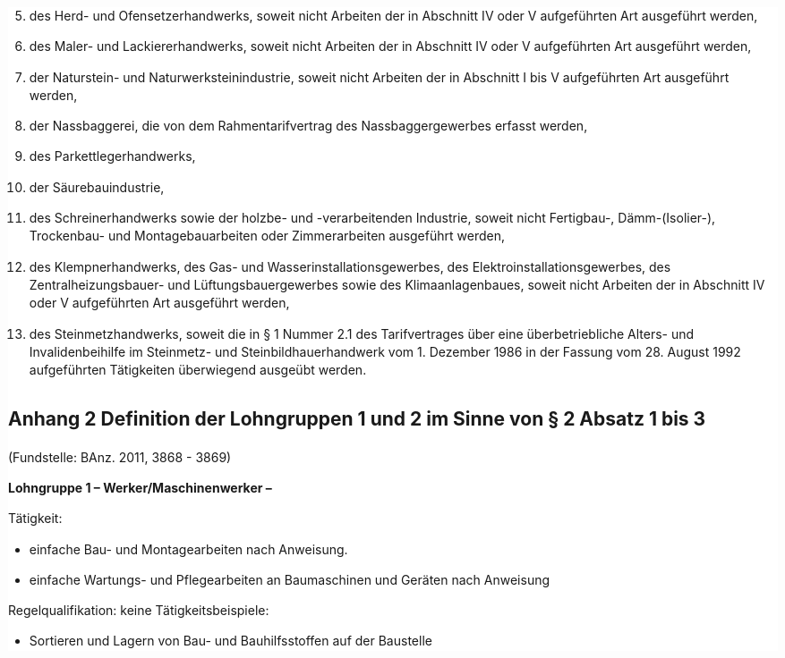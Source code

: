 
5.  des Herd- und Ofensetzerhandwerks, soweit nicht Arbeiten der in
    Abschnitt IV oder V aufgeführten Art ausgeführt werden,


6.  des Maler- und Lackiererhandwerks, soweit nicht Arbeiten der in
    Abschnitt IV oder V aufgeführten Art ausgeführt werden,


7.  der Naturstein- und Naturwerksteinindustrie, soweit nicht Arbeiten der
    in Abschnitt I bis V aufgeführten Art ausgeführt werden,


8.  der Nassbaggerei, die von dem Rahmentarifvertrag des
    Nassbaggergewerbes erfasst werden,


9.  des Parkettlegerhandwerks,


10. der Säurebauindustrie,


11. des Schreinerhandwerks sowie der holzbe- und -verarbeitenden
    Industrie, soweit nicht Fertigbau-, Dämm-(Isolier-), Trockenbau- und
    Montagebauarbeiten oder Zimmerarbeiten ausgeführt werden,


12. des Klempnerhandwerks, des Gas- und Wasserinstallationsgewerbes, des
    Elektroinstallationsgewerbes, des Zentralheizungsbauer- und
    Lüftungsbauergewerbes sowie des Klimaanlagenbaues, soweit nicht
    Arbeiten der in Abschnitt IV oder V aufgeführten Art ausgeführt
    werden,


13. des Steinmetzhandwerks, soweit die in § 1 Nummer 2.1 des
    Tarifvertrages über eine überbetriebliche Alters- und
    Invalidenbeihilfe im Steinmetz- und Steinbildhauerhandwerk vom 1.
    Dezember 1986 in der Fassung vom 28. August 1992 aufgeführten
    Tätigkeiten überwiegend ausgeübt werden.

## Anhang 2 Definition der Lohngruppen 1 und 2 im Sinne von § 2 Absatz 1 bis 3

(Fundstelle: BAnz. 2011, 3868 - 3869)

**Lohngruppe 1 – Werker/Maschinenwerker –**

Tätigkeit:

-   einfache Bau- und Montagearbeiten nach Anweisung.


-   einfache Wartungs- und Pflegearbeiten an Baumaschinen und Geräten nach
    Anweisung



Regelqualifikation:
keine
Tätigkeitsbeispiele:

-   Sortieren und Lagern von Bau- und Bauhilfsstoffen auf der Baustelle
